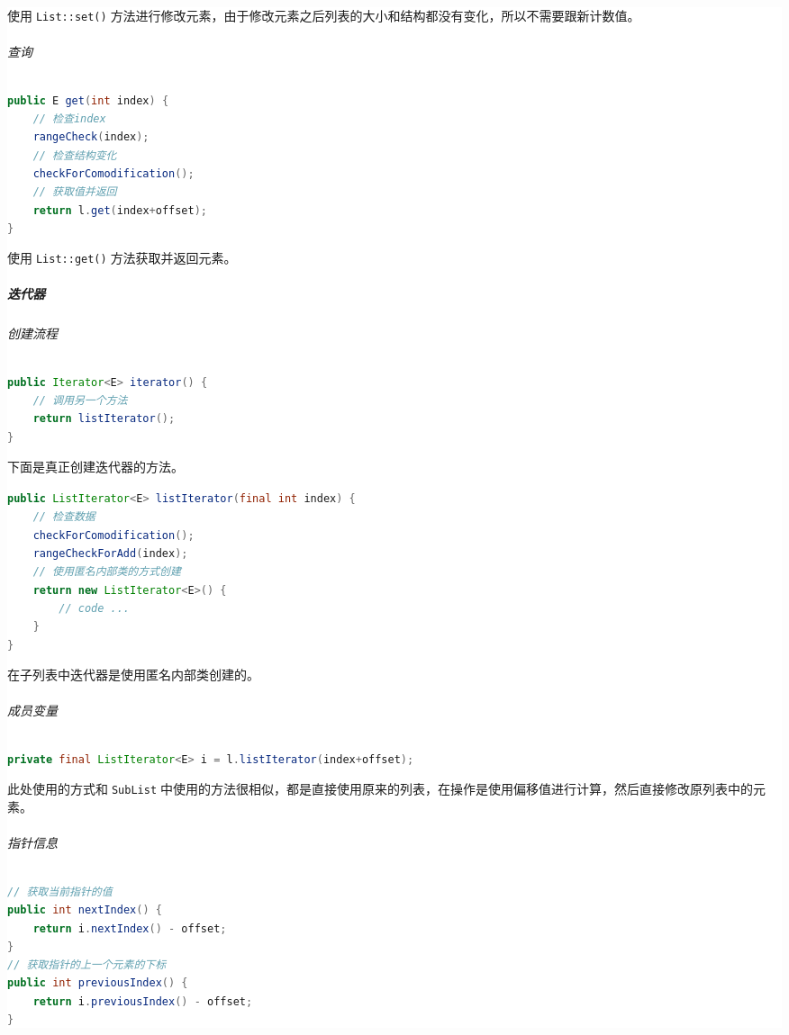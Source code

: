 使用 `List::set()` 方法进行修改元素，由于修改元素之后列表的大小和结构都没有变化，所以不需要跟新计数值。

###### 查询

```java
public E get(int index) {
    // 检查index
    rangeCheck(index);
    // 检查结构变化
    checkForComodification();
    // 获取值并返回
    return l.get(index+offset);
}
```

使用 `List::get()` 方法获取并返回元素。

##### 迭代器

###### 创建流程

```java
public Iterator<E> iterator() {
    // 调用另一个方法
    return listIterator();
}
```

下面是真正创建迭代器的方法。

```java
public ListIterator<E> listIterator(final int index) {
    // 检查数据
    checkForComodification();
    rangeCheckForAdd(index);
    // 使用匿名内部类的方式创建
    return new ListIterator<E>() {
        // code ...
    }
}
```

在子列表中迭代器是使用匿名内部类创建的。

###### 成员变量

```java
private final ListIterator<E> i = l.listIterator(index+offset);
```

此处使用的方式和 `SubList` 中使用的方法很相似，都是直接使用原来的列表，在操作是使用偏移值进行计算，然后直接修改原列表中的元素。

###### 指针信息

```java
// 获取当前指针的值
public int nextIndex() {
    return i.nextIndex() - offset;
}
// 获取指针的上一个元素的下标
public int previousIndex() {
    return i.previousIndex() - offset;
}
```
